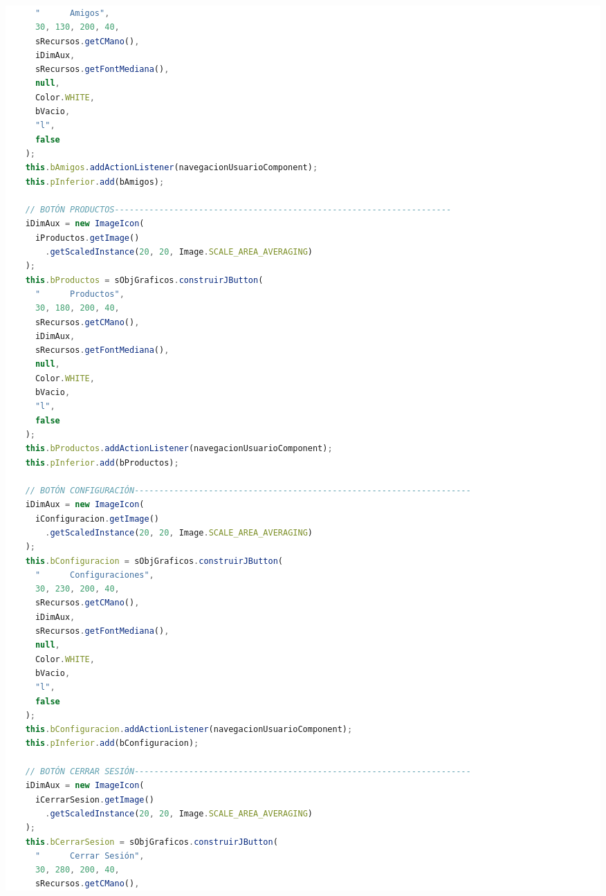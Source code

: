 ```javascript
      "      Amigos",
      30, 130, 200, 40,
      sRecursos.getCMano(),
      iDimAux,
      sRecursos.getFontMediana(),
      null,
      Color.WHITE,
      bVacio,
      "l",
      false
    );
    this.bAmigos.addActionListener(navegacionUsuarioComponent);
    this.pInferior.add(bAmigos);

    // BOTÓN PRODUCTOS--------------------------------------------------------------------
    iDimAux = new ImageIcon(
      iProductos.getImage()
        .getScaledInstance(20, 20, Image.SCALE_AREA_AVERAGING)
    );
    this.bProductos = sObjGraficos.construirJButton(
      "      Productos",
      30, 180, 200, 40,
      sRecursos.getCMano(),
      iDimAux,
      sRecursos.getFontMediana(),
      null,
      Color.WHITE,
      bVacio,
      "l",
      false
    );
    this.bProductos.addActionListener(navegacionUsuarioComponent);
    this.pInferior.add(bProductos);

    // BOTÓN CONFIGURACIÓN--------------------------------------------------------------------
    iDimAux = new ImageIcon(
      iConfiguracion.getImage()
        .getScaledInstance(20, 20, Image.SCALE_AREA_AVERAGING)
    );
    this.bConfiguracion = sObjGraficos.construirJButton(
      "      Configuraciones",
      30, 230, 200, 40,
      sRecursos.getCMano(),
      iDimAux,
      sRecursos.getFontMediana(),
      null,
      Color.WHITE,
      bVacio,
      "l",
      false
    );
    this.bConfiguracion.addActionListener(navegacionUsuarioComponent);
    this.pInferior.add(bConfiguracion);

    // BOTÓN CERRAR SESIÓN--------------------------------------------------------------------
    iDimAux = new ImageIcon(
      iCerrarSesion.getImage()
        .getScaledInstance(20, 20, Image.SCALE_AREA_AVERAGING)
    );
    this.bCerrarSesion = sObjGraficos.construirJButton(
      "      Cerrar Sesión",
      30, 280, 200, 40,
      sRecursos.getCMano(),
```